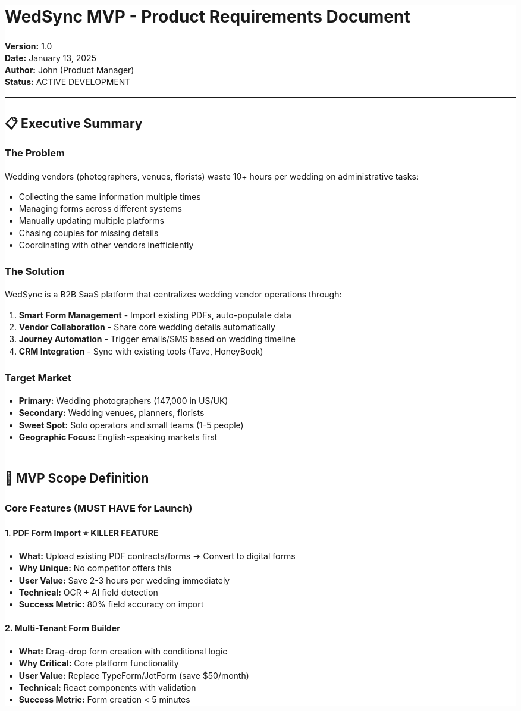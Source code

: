 # WedSync MVP - Product Requirements Document
**Version:** 1.0  
**Date:** January 13, 2025  
**Author:** John (Product Manager)  
**Status:** ACTIVE DEVELOPMENT

---

## 📋 Executive Summary

### **The Problem**
Wedding vendors (photographers, venues, florists) waste 10+ hours per wedding on administrative tasks:
- Collecting the same information multiple times
- Managing forms across different systems  
- Manually updating multiple platforms
- Chasing couples for missing details
- Coordinating with other vendors inefficiently

### **The Solution**
WedSync is a B2B SaaS platform that centralizes wedding vendor operations through:
1. **Smart Form Management** - Import existing PDFs, auto-populate data
2. **Vendor Collaboration** - Share core wedding details automatically
3. **Journey Automation** - Trigger emails/SMS based on wedding timeline
4. **CRM Integration** - Sync with existing tools (Tave, HoneyBook)

### **Target Market**
- **Primary:** Wedding photographers (147,000 in US/UK)
- **Secondary:** Wedding venues, planners, florists
- **Sweet Spot:** Solo operators and small teams (1-5 people)
- **Geographic Focus:** English-speaking markets first

---

## 🎯 MVP Scope Definition

### **Core Features (MUST HAVE for Launch)**

#### 1. **PDF Form Import** ⭐ KILLER FEATURE
- **What:** Upload existing PDF contracts/forms → Convert to digital forms
- **Why Unique:** No competitor offers this
- **User Value:** Save 2-3 hours per wedding immediately
- **Technical:** OCR + AI field detection
- **Success Metric:** 80% field accuracy on import

#### 2. **Multi-Tenant Form Builder**
- **What:** Drag-drop form creation with conditional logic
- **Why Critical:** Core platform functionality
- **User Value:** Replace TypeForm/JotForm (save $50/month)
- **Technical:** React components with validation
- **Success Metric:** Form creation < 5 minutes
